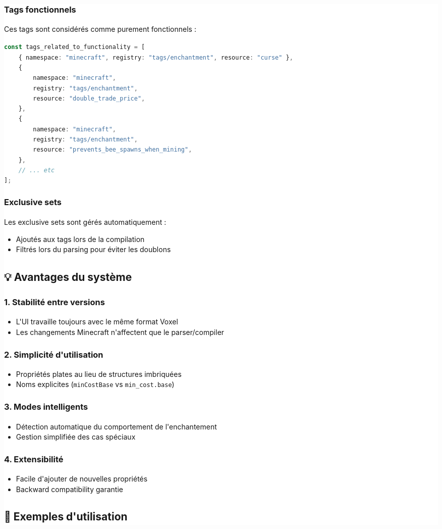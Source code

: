 ### Tags fonctionnels

Ces tags sont considérés comme purement fonctionnels :

```typescript
const tags_related_to_functionality = [
    { namespace: "minecraft", registry: "tags/enchantment", resource: "curse" },
    {
        namespace: "minecraft",
        registry: "tags/enchantment",
        resource: "double_trade_price",
    },
    {
        namespace: "minecraft",
        registry: "tags/enchantment",
        resource: "prevents_bee_spawns_when_mining",
    },
    // ... etc
];
```

### Exclusive sets

Les exclusive sets sont gérés automatiquement :

- Ajoutés aux tags lors de la compilation
- Filtrés lors du parsing pour éviter les doublons

## 💡 Avantages du système

### 1. **Stabilité entre versions**

- L'UI travaille toujours avec le même format Voxel
- Les changements Minecraft n'affectent que le parser/compiler

### 2. **Simplicité d'utilisation**

- Propriétés plates au lieu de structures imbriquées
- Noms explicites (`minCostBase` vs `min_cost.base`)

### 3. **Modes intelligents**

- Détection automatique du comportement de l'enchantement
- Gestion simplifiée des cas spéciaux

### 4. **Extensibilité**

- Facile d'ajouter de nouvelles propriétés
- Backward compatibility garantie

## 🧪 Exemples d'utilisation

